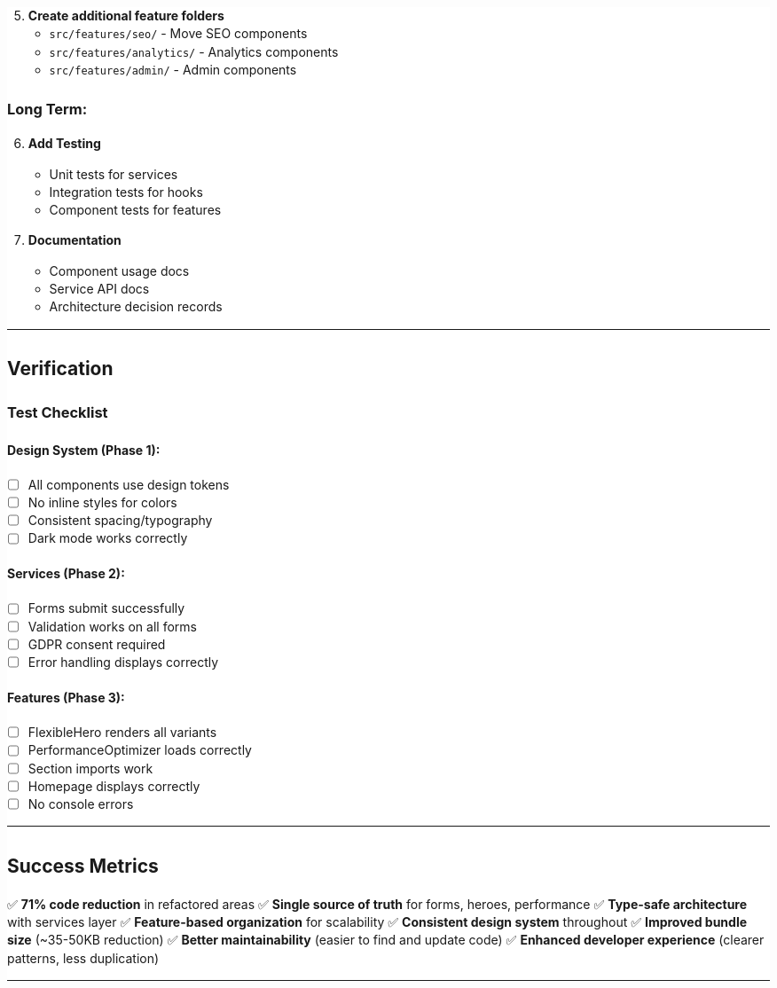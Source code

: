 5. **Create additional feature folders**
   - `src/features/seo/` - Move SEO components
   - `src/features/analytics/` - Analytics components
   - `src/features/admin/` - Admin components

### Long Term:
6. **Add Testing**
   - Unit tests for services
   - Integration tests for hooks
   - Component tests for features

7. **Documentation**
   - Component usage docs
   - Service API docs
   - Architecture decision records

---

## Verification

### Test Checklist

#### Design System (Phase 1):
- [ ] All components use design tokens
- [ ] No inline styles for colors
- [ ] Consistent spacing/typography
- [ ] Dark mode works correctly

#### Services (Phase 2):
- [ ] Forms submit successfully
- [ ] Validation works on all forms
- [ ] GDPR consent required
- [ ] Error handling displays correctly

#### Features (Phase 3):
- [ ] FlexibleHero renders all variants
- [ ] PerformanceOptimizer loads correctly
- [ ] Section imports work
- [ ] Homepage displays correctly
- [ ] No console errors

---

## Success Metrics

✅ **71% code reduction** in refactored areas
✅ **Single source of truth** for forms, heroes, performance
✅ **Type-safe architecture** with services layer
✅ **Feature-based organization** for scalability
✅ **Consistent design system** throughout
✅ **Improved bundle size** (~35-50KB reduction)
✅ **Better maintainability** (easier to find and update code)
✅ **Enhanced developer experience** (clearer patterns, less duplication)

---